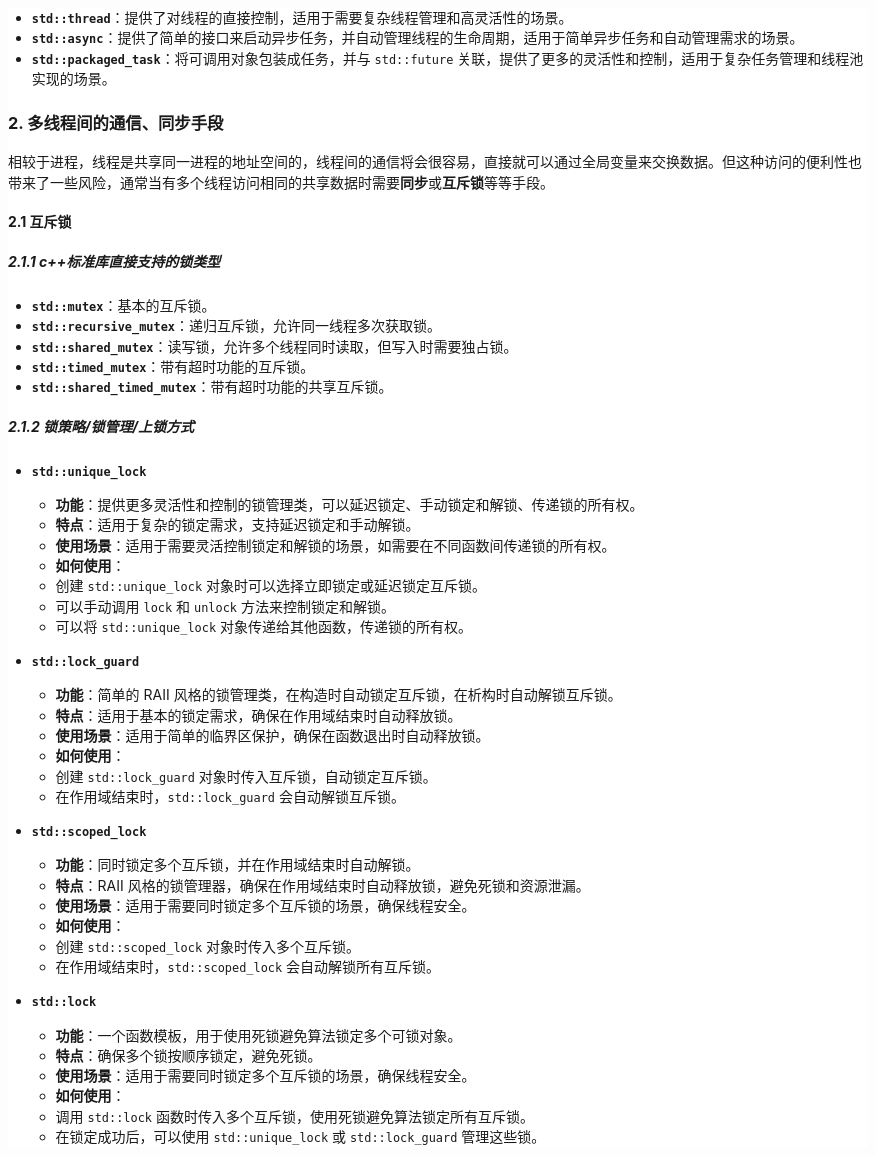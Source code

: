   - **`std::thread`**：提供了对线程的直接控制，适用于需要复杂线程管理和高灵活性的场景。
  - **`std::async`**：提供了简单的接口来启动异步任务，并自动管理线程的生命周期，适用于简单异步任务和自动管理需求的场景。
  - **`std::packaged_task`**：将可调用对象包装成任务，并与 `std::future` 关联，提供了更多的灵活性和控制，适用于复杂任务管理和线程池实现的场景。

### 2. 多线程间的通信、同步手段

相较于进程，线程是共享同一进程的地址空间的，线程间的通信将会很容易，直接就可以通过全局变量来交换数据。但这种访问的便利性也带来了一些风险，通常当有多个线程访问相同的共享数据时需要**同步**或**互斥锁**等等手段。

#### 2.1 互斥锁

##### 2.1.1 c++标准库直接支持的锁类型

  - **`std::mutex`**：基本的互斥锁。
  - **`std::recursive_mutex`**：递归互斥锁，允许同一线程多次获取锁。
  - **`std::shared_mutex`**：读写锁，允许多个线程同时读取，但写入时需要独占锁。
  - **`std::timed_mutex`**：带有超时功能的互斥锁。
  - **`std::shared_timed_mutex`**：带有超时功能的共享互斥锁。

##### 2.1.2 锁策略/锁管理/上锁方式

- **`std::unique_lock`**
  - **功能**：提供更多灵活性和控制的锁管理类，可以延迟锁定、手动锁定和解锁、传递锁的所有权。
  - **特点**：适用于复杂的锁定需求，支持延迟锁定和手动解锁。
  - **使用场景**：适用于需要灵活控制锁定和解锁的场景，如需要在不同函数间传递锁的所有权。
  - **如何使用**：
  - 创建 `std::unique_lock` 对象时可以选择立即锁定或延迟锁定互斥锁。
  - 可以手动调用 `lock` 和 `unlock` 方法来控制锁定和解锁。
  - 可以将 `std::unique_lock` 对象传递给其他函数，传递锁的所有权。

- **`std::lock_guard`**
  - **功能**：简单的 RAII 风格的锁管理类，在构造时自动锁定互斥锁，在析构时自动解锁互斥锁。
  - **特点**：适用于基本的锁定需求，确保在作用域结束时自动释放锁。
  - **使用场景**：适用于简单的临界区保护，确保在函数退出时自动释放锁。
  - **如何使用**：
  - 创建 `std::lock_guard` 对象时传入互斥锁，自动锁定互斥锁。
  - 在作用域结束时，`std::lock_guard` 会自动解锁互斥锁。

- **`std::scoped_lock`**
  - **功能**：同时锁定多个互斥锁，并在作用域结束时自动解锁。
  - **特点**：RAII 风格的锁管理器，确保在作用域结束时自动释放锁，避免死锁和资源泄漏。
  - **使用场景**：适用于需要同时锁定多个互斥锁的场景，确保线程安全。
  - **如何使用**：
  - 创建 `std::scoped_lock` 对象时传入多个互斥锁。
  - 在作用域结束时，`std::scoped_lock` 会自动解锁所有互斥锁。

- **`std::lock`**
  - **功能**：一个函数模板，用于使用死锁避免算法锁定多个可锁对象。
  - **特点**：确保多个锁按顺序锁定，避免死锁。
  - **使用场景**：适用于需要同时锁定多个互斥锁的场景，确保线程安全。
  - **如何使用**：
  - 调用 `std::lock` 函数时传入多个互斥锁，使用死锁避免算法锁定所有互斥锁。
  - 在锁定成功后，可以使用 `std::unique_lock` 或 `std::lock_guard` 管理这些锁。
